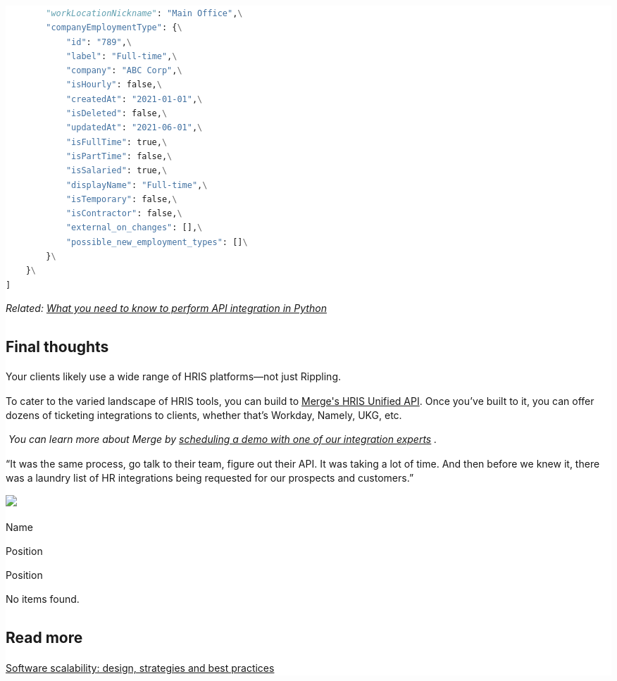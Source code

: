 ```python
        "workLocationNickname": "Main Office",\
        "companyEmploymentType": {\
            "id": "789",\
            "label": "Full-time",\
            "company": "ABC Corp",\
            "isHourly": false,\
            "createdAt": "2021-01-01",\
            "isDeleted": false,\
            "updatedAt": "2021-06-01",\
            "isFullTime": true,\
            "isPartTime": false,\
            "isSalaried": true,\
            "displayName": "Full-time",\
            "isTemporary": false,\
            "isContractor": false,\
            "external_on_changes": [],\
            "possible_new_employment_types": []\
        }\
    }\
]
```

_Related:_ [_What you need to know to perform API integration in Python_](https://www.merge.dev/blog/api-integration-python)

## **Final thoughts**

Your clients likely use a wide range of HRIS platforms—not just Rippling.

To cater to the varied landscape of HRIS tools, you can build to [Merge's HRIS Unified API](https://www.merge.dev/categories/hr-payroll-api). Once you’ve built to it, you can offer dozens of ticketing integrations to clients, whether that’s Workday, Namely, UKG, etc.

‍ _You can learn more about Merge by_ [_scheduling a demo with one of our integration experts_](https://www.merge.dev/get-in-touch?utm_btn=dr-page-blog%2Fhow-to-fetch-employees-from-rippling-with-merge-hris-unified-api-using-python) _._

“It was the same process, go talk to their team, figure out their API. It was taking a lot of time. And then before we knew it, there was a laundry list of HR integrations being requested for our prospects and customers.”

![](https://cdn.prod.website-files.com/plugins/Basic/assets/placeholder.60f9b1840c.svg)

Name

Position

Position

No items found.

## Read more

[Software scalability: design, strategies and best practices](https://www.merge.dev/blog/software-scalability)
